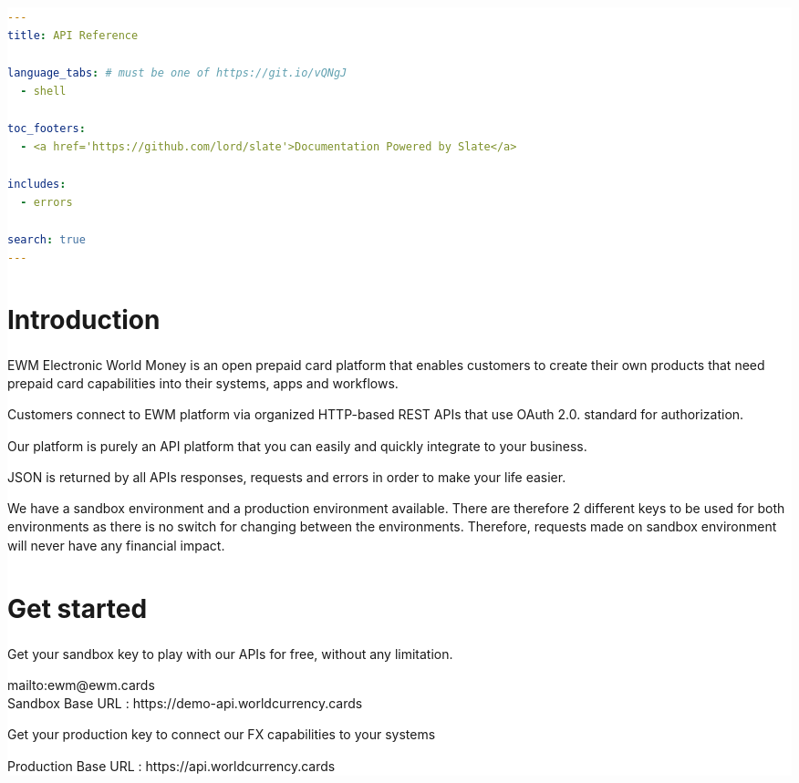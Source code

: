 ```yaml
---
title: API Reference

language_tabs: # must be one of https://git.io/vQNgJ
  - shell

toc_footers:
  - <a href='https://github.com/lord/slate'>Documentation Powered by Slate</a>

includes:
  - errors

search: true
---
```


# Introduction

EWM Electronic World Money is an open prepaid card platform that enables customers to create their own products that need prepaid card capabilities into their systems, apps and workflows.

Customers connect to EWM platform via organized HTTP-based REST APIs that use OAuth 2.0. standard for authorization.

Our platform is purely an API platform that you can easily and quickly integrate to your business.

JSON is returned by all APIs responses, requests and errors in order to make your life easier.

We have a sandbox environment and a production environment available. There are therefore 2 different keys to be used for both environments as there is no switch for changing between the environments. Therefore, requests made on sandbox environment will never have any financial impact.

# Get started

Get your sandbox key to play with our APIs for free, without any limitation.
<aside class="notice">
mailto:ewm@ewm.cards
</aside>

<aside class="notice">
Sandbox Base URL : https://demo-api.worldcurrency.cards
</aside>

Get your production key to connect our FX capabilities to your systems
<aside class="notice">
Production Base URL : https://api.worldcurrency.cards
</aside>


<div class="postman-run-button"
data-postman-action="collection/import"
data-postman-var-1="3b7a532dfdf85442bf8e"></div>
<script type="text/javascript">
  (function (p,o,s,t,m,a,n) {
    !p[s] && (p[s] = function () { (p[t] || (p[t] = [])).push(arguments); });
    !o.getElementById(s+t) && o.getElementsByTagName("head")[0].appendChild((
      (n = o.createElement("script")),
      (n.id = s+t), (n.async = 1), (n.src = m), n
    ));
  }(window, document, "_pm", "PostmanRunObject", "https://run.pstmn.io/button.js"));
</script>

